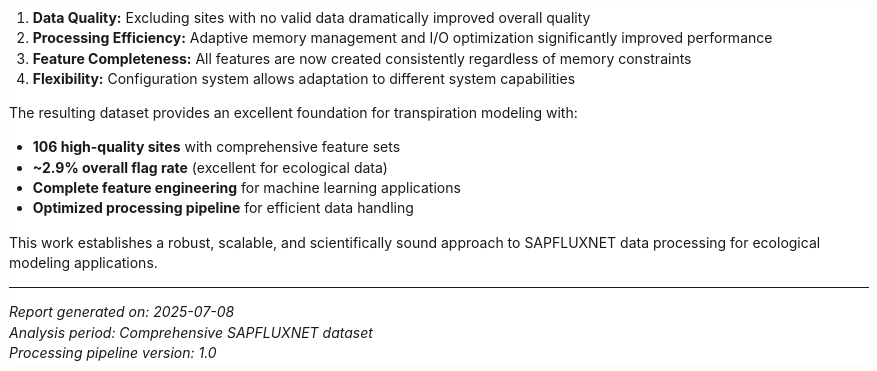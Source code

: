 1. **Data Quality:** Excluding sites with no valid data dramatically improved overall quality
2. **Processing Efficiency:** Adaptive memory management and I/O optimization significantly improved performance
3. **Feature Completeness:** All features are now created consistently regardless of memory constraints
4. **Flexibility:** Configuration system allows adaptation to different system capabilities

The resulting dataset provides an excellent foundation for transpiration modeling with:

- **106 high-quality sites** with comprehensive feature sets
- **~2.9% overall flag rate** (excellent for ecological data)
- **Complete feature engineering** for machine learning applications
- **Optimized processing pipeline** for efficient data handling

This work establishes a robust, scalable, and scientifically sound approach to SAPFLUXNET data processing for ecological modeling applications.

---

*Report generated on: 2025-07-08*  
*Analysis period: Comprehensive SAPFLUXNET dataset*  
*Processing pipeline version: 1.0*
